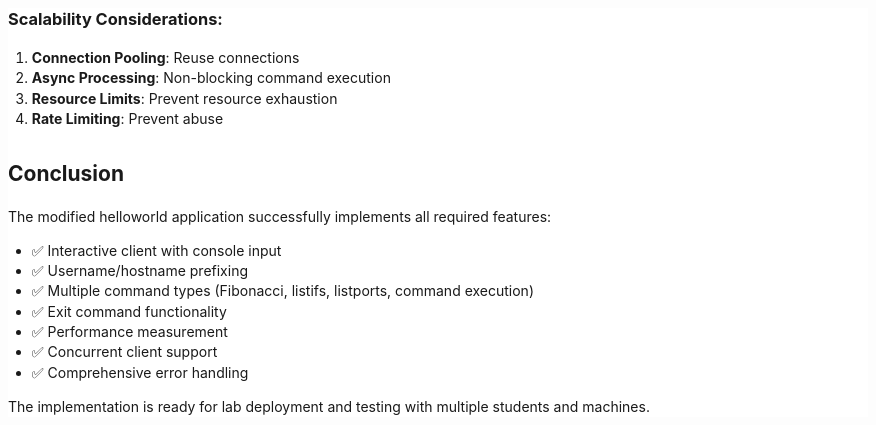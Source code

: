 ### Scalability Considerations:
1. **Connection Pooling**: Reuse connections
2. **Async Processing**: Non-blocking command execution
3. **Resource Limits**: Prevent resource exhaustion
4. **Rate Limiting**: Prevent abuse

## Conclusion

The modified helloworld application successfully implements all required features:
- ✅ Interactive client with console input
- ✅ Username/hostname prefixing
- ✅ Multiple command types (Fibonacci, listifs, listports, command execution)
- ✅ Exit command functionality
- ✅ Performance measurement
- ✅ Concurrent client support
- ✅ Comprehensive error handling

The implementation is ready for lab deployment and testing with multiple students and machines.
